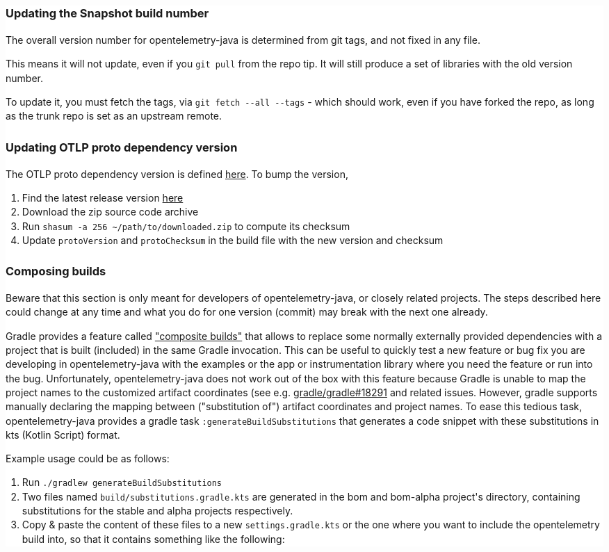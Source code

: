 ### Updating the Snapshot build number

The overall version number for opentelemetry-java is determined from git tags, and not fixed in any file.

This means it will not update, even if you `git pull` from the repo tip. It will still produce a set of libraries with the old version number.

To update it, you must fetch the tags, via `git fetch --all --tags` - which should work, even if you have forked the repo, as long as the trunk repo is set as an upstream remote.

### Updating OTLP proto dependency version

The OTLP proto dependency version is defined [here](proto/build.gradle). To bump the version,

1. Find the latest release version [here](https://github.com/open-telemetry/opentelemetry-proto/releases/latest)
2. Download the zip source code archive
3. Run `shasum -a 256 ~/path/to/downloaded.zip` to compute its checksum
4. Update `protoVersion` and `protoChecksum` in the build file with the new version and checksum

### Composing builds

Beware that this section is only meant for developers of opentelemetry-java, or closely related projects.
The steps described here could change at any time and what you do for one version (commit) may break
with the next one already.

Gradle provides a feature called ["composite builds"](https://docs.gradle.org/current/userguide/composite_builds.html)
that allows to replace some normally externally provided dependencies with a project that is built
(included) in the same Gradle invocation. This can be useful to quickly test a new feature or bug fix you are
developing in opentelemetry-java with the examples or the app or instrumentation library where you
need the feature or run into the bug. Unfortunately, opentelemetry-java does not work out of the box
with this feature because Gradle is unable to map the project names to the customized artifact
coordinates (see e.g. [gradle/gradle#18291](https://github.com/gradle/gradle/issues/18291)
and related issues. However, gradle supports manually declaring the mapping between ("substitution of")
artifact coordinates and project names. To ease this tedious task, opentelemetry-java provides a
gradle task `:generateBuildSubstitutions` that generates a code snippet with these substitutions in
kts (Kotlin Script) format.

Example usage could be as follows:

1. Run `./gradlew generateBuildSubstitutions`
2. Two files named `build/substitutions.gradle.kts` are generated in the bom and bom-alpha project's
   directory, containing substitutions for the stable and alpha projects respectively.
3. Copy & paste the content of these files to a new `settings.gradle.kts` or the one where you want
   to include the opentelemetry build into, so that it contains something like the following:
